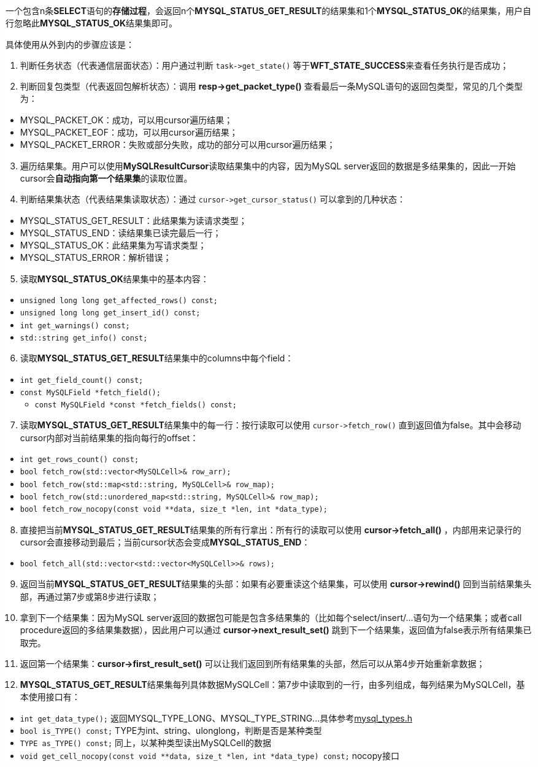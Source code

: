 一个包含n条**SELECT**语句的**存储过程**，会返回n个**MYSQL_STATUS_GET_RESULT**的结果集和1个**MYSQL_STATUS_OK**的结果集，用户自行忽略此**MYSQL_STATUS_OK**结果集即可。

具体使用从外到内的步骤应该是：

1. 判断任务状态（代表通信层面状态）：用户通过判断 ``task->get_state()`` 等于**WFT_STATE_SUCCESS**来查看任务执行是否成功；

2. 判断回复包类型（代表返回包解析状态）：调用 **resp->get_packet_type()** 查看最后一条MySQL语句的返回包类型，常见的几个类型为：
  - MYSQL_PACKET_OK：成功，可以用cursor遍历结果；
  - MYSQL_PACKET_EOF：成功，可以用cursor遍历结果；
  - MYSQL_PACKET_ERROR：失败或部分失败，成功的部分可以用cursor遍历结果；

3. 遍历结果集。用户可以使用**MySQLResultCursor**读取结果集中的内容，因为MySQL server返回的数据是多结果集的，因此一开始cursor会**自动指向第一个结果集**的读取位置。

4. 判断结果集状态（代表结果集读取状态）：通过 ``cursor->get_cursor_status()`` 可以拿到的几种状态：
  - MYSQL_STATUS_GET_RESULT：此结果集为读请求类型；
  - MYSQL_STATUS_END：读结果集已读完最后一行；
  - MYSQL_STATUS_OK：此结果集为写请求类型；
  - MYSQL_STATUS_ERROR：解析错误；

5. 读取**MYSQL_STATUS_OK**结果集中的基本内容：
  - ``unsigned long long get_affected_rows() const;``
  - ``unsigned long long get_insert_id() const;``
  - ``int get_warnings() const;``
  - ``std::string get_info() const;``

6. 读取**MYSQL_STATUS_GET_RESULT**结果集中的columns中每个field：
  - ``int get_field_count() const;``
  - ``const MySQLField *fetch_field();``
    - ``const MySQLField *const *fetch_fields() const;``

7. 读取**MYSQL_STATUS_GET_RESULT**结果集中的每一行：按行读取可以使用 ``cursor->fetch_row()`` 直到返回值为false。其中会移动cursor内部对当前结果集的指向每行的offset：
  - ``int get_rows_count() const;``
  - ``bool fetch_row(std::vector<MySQLCell>& row_arr);``
  - ``bool fetch_row(std::map<std::string, MySQLCell>& row_map);``
  - ``bool fetch_row(std::unordered_map<std::string, MySQLCell>& row_map);``
  - ``bool fetch_row_nocopy(const void **data, size_t *len, int *data_type);``

8. 直接把当前**MYSQL_STATUS_GET_RESULT**结果集的所有行拿出：所有行的读取可以使用 **cursor->fetch_all()** ，内部用来记录行的cursor会直接移动到最后；当前cursor状态会变成**MYSQL_STATUS_END**：
  - ``bool fetch_all(std::vector<std::vector<MySQLCell>>& rows);``

9. 返回当前**MYSQL_STATUS_GET_RESULT**结果集的头部：如果有必要重读这个结果集，可以使用 **cursor->rewind()** 回到当前结果集头部，再通过第7步或第8步进行读取；

10. 拿到下一个结果集：因为MySQL server返回的数据包可能是包含多结果集的（比如每个select/insert/...语句为一个结果集；或者call procedure返回的多结果集数据），因此用户可以通过 **cursor->next_result_set()** 跳到下一个结果集，返回值为false表示所有结果集已取完。

11. 返回第一个结果集：**cursor->first_result_set()** 可以让我们返回到所有结果集的头部，然后可以从第4步开始重新拿数据；

12. **MYSQL_STATUS_GET_RESULT**结果集每列具体数据MySQLCell：第7步中读取到的一行，由多列组成，每列结果为MySQLCell，基本使用接口有：
  - ``int get_data_type();`` 返回MYSQL_TYPE_LONG、MYSQL_TYPE_STRING...具体参考[mysql_types.h](/src/protocol/mysql_types.h)
  - ``bool is_TYPE() const;`` TYPE为int、string、ulonglong，判断是否是某种类型
  - ``TYPE as_TYPE() const;`` 同上，以某种类型读出MySQLCell的数据
  - ``void get_cell_nocopy(const void **data, size_t *len, int *data_type) const;`` nocopy接口
